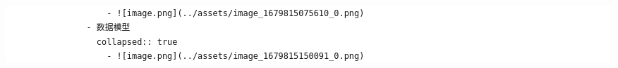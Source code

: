 						- ![image.png](../assets/image_1679815075610_0.png)
					- 数据模型
					  collapsed:: true
						- ![image.png](../assets/image_1679815150091_0.png)